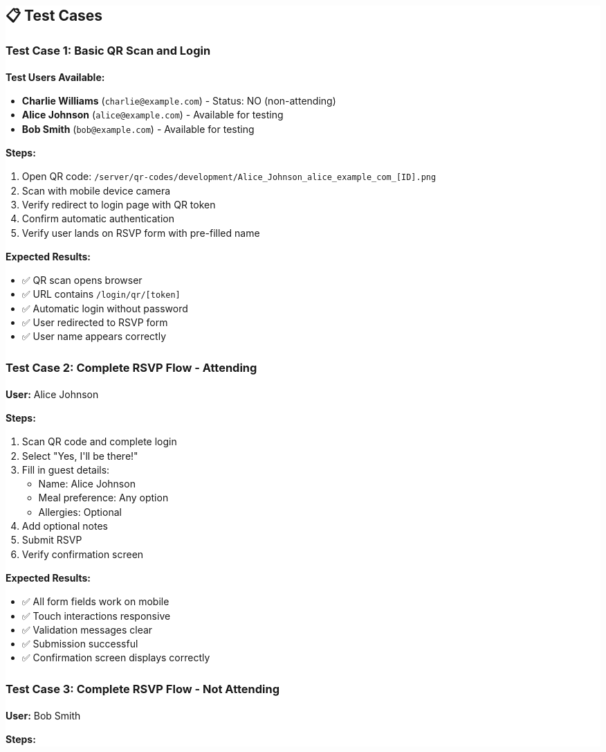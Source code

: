 ## 📋 Test Cases

### Test Case 1: Basic QR Scan and Login

**Test Users Available:**

- **Charlie Williams** (`charlie@example.com`) - Status: NO (non-attending)
- **Alice Johnson** (`alice@example.com`) - Available for testing
- **Bob Smith** (`bob@example.com`) - Available for testing

**Steps:**

1. Open QR code: `/server/qr-codes/development/Alice_Johnson_alice_example_com_[ID].png`
2. Scan with mobile device camera
3. Verify redirect to login page with QR token
4. Confirm automatic authentication
5. Verify user lands on RSVP form with pre-filled name

**Expected Results:**

- ✅ QR scan opens browser
- ✅ URL contains `/login/qr/[token]`
- ✅ Automatic login without password
- ✅ User redirected to RSVP form
- ✅ User name appears correctly

### Test Case 2: Complete RSVP Flow - Attending

**User:** Alice Johnson

**Steps:**

1. Scan QR code and complete login
2. Select "Yes, I'll be there!"
3. Fill in guest details:
   - Name: Alice Johnson
   - Meal preference: Any option
   - Allergies: Optional
4. Add optional notes
5. Submit RSVP
6. Verify confirmation screen

**Expected Results:**

- ✅ All form fields work on mobile
- ✅ Touch interactions responsive
- ✅ Validation messages clear
- ✅ Submission successful
- ✅ Confirmation screen displays correctly

### Test Case 3: Complete RSVP Flow - Not Attending

**User:** Bob Smith

**Steps:**
